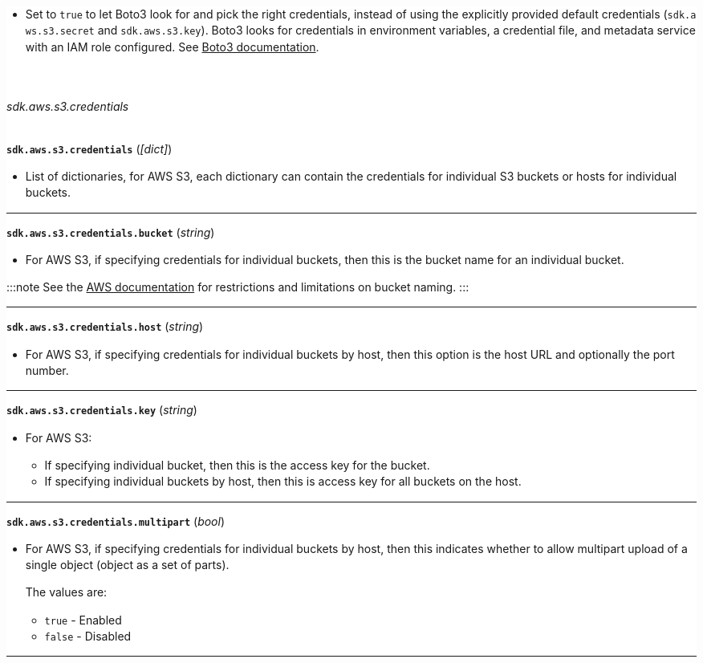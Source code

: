 * Set to `true` to let Boto3 look for and pick the right credentials, instead of using the explicitly provided 
  default credentials (`sdk.aws.s3.secret` and `sdk.aws.s3.key`). Boto3 looks for credentials in environment variables,
  a credential file, and metadata service with an IAM role configured. See [Boto3 documentation](https://boto3.amazonaws.com/v1/documentation/api/latest/guide/credentials.html#configuring-credentials).
  

<br/>

###### sdk.aws.s3.credentials
    
**`sdk.aws.s3.credentials`** (*[dict]*)
    
* List of dictionaries, for AWS S3, each dictionary can contain the credentials for individual S3 buckets or hosts for individual buckets.

---
    
**`sdk.aws.s3.credentials.bucket`** (*string*)
    
* For AWS S3, if specifying credentials for individual buckets, then this is the bucket name for an individual bucket.
 
:::note
See the [AWS documentation](https://docs.aws.amazon.com/AmazonS3/latest/dev/BucketRestrictions.html) for restrictions 
and limitations on bucket naming.
:::
  
---
    
**`sdk.aws.s3.credentials.host`** (*string*)
    
* For AWS S3, if specifying credentials for individual buckets by host, then this option is the host URL and optionally the port number.
    
---
    
**`sdk.aws.s3.credentials.key`** (*string*)
    
* For AWS S3:

    * If specifying individual bucket, then this is the access key for the bucket.
    * If specifying individual buckets by host, then this is access key for all buckets on the host.
    
---
    
**`sdk.aws.s3.credentials.multipart`** (*bool*)
    
* For AWS S3, if specifying credentials for individual buckets by host, then this indicates whether to allow multipart upload of a single object (object as a set of parts).

    The values are:

    * `true` - Enabled
    * `false` - Disabled
    
---
    